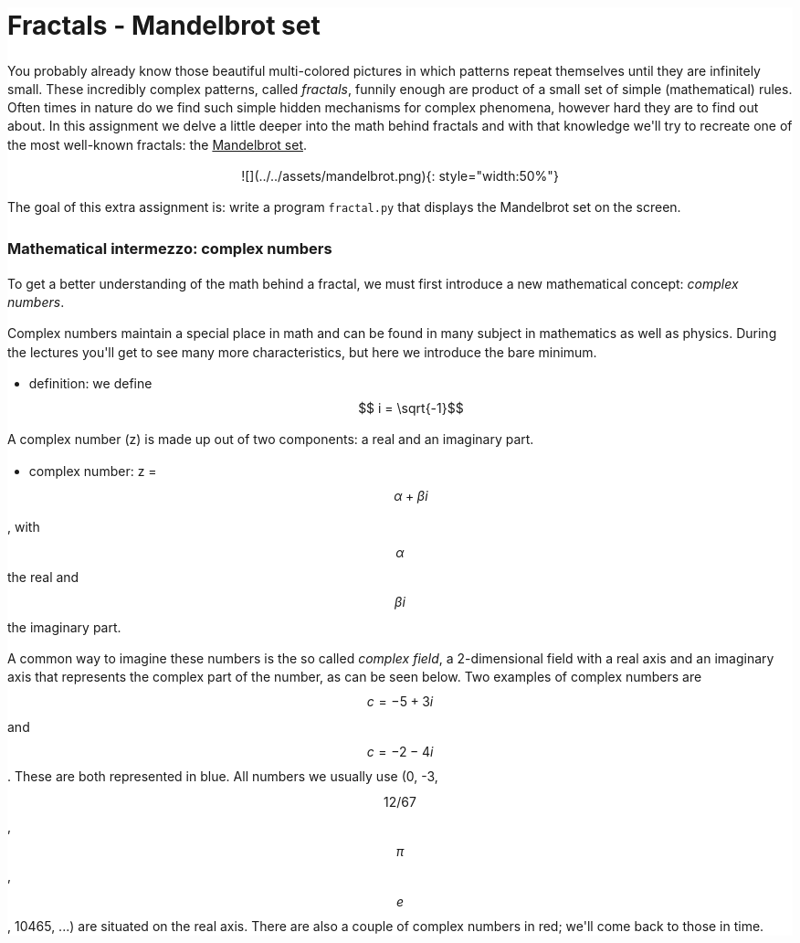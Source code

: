 # Fractals - Mandelbrot set

You probably already know those beautiful multi-colored pictures in which patterns repeat themselves until they are infinitely small. These incredibly complex patterns, called *fractals*, funnily enough are product of a small set of simple (mathematical) rules. Often times in nature do we find such simple hidden mechanisms for complex phenomena, however hard they are to find out about. In this assignment we delve a little deeper into the math behind fractals and with that knowledge we'll try to recreate one of the most well-known fractals: the [Mandelbrot set](https://en.wikipedia.org/wiki/Mandelbrot_set).

<p align="center">
![](../../assets/mandelbrot.png){: style="width:50%"}
</p>

The goal of this extra assignment is: write a program `fractal.py` that displays the Mandelbrot set on the screen.

### Mathematical intermezzo: complex numbers

To get a better understanding of the math behind a fractal, we must first introduce a new mathematical concept: *complex numbers*.

Complex numbers maintain a special place in math and can be found in many subject in mathematics as well as physics. During the lectures you'll get to see many more characteristics, but here we introduce the bare minimum.

   - definition: we define $$ i = \sqrt{-1}$$
   
A complex number (z) is made up out of two components: a real and an imaginary part.

   - complex number: z = $$\alpha + \beta i$$

, with  $$\alpha$$  the real and  $$\beta i$$  the imaginary part.

A common way to imagine these numbers is the so called *complex field*, a 2-dimensional field with a real axis and an imaginary axis that represents the complex part of the number, as can be seen below. Two examples of complex numbers are $$c = -5 + 3i$$ and $$c=-2-4i$$. These are both represented in blue. All numbers we usually use (0, -3, $$12/67$$, $$\pi$$, $$e$$, 10465, ...) are situated on the real axis. There are also a couple of complex numbers in red; we'll come back to those in time.

<p align="center">